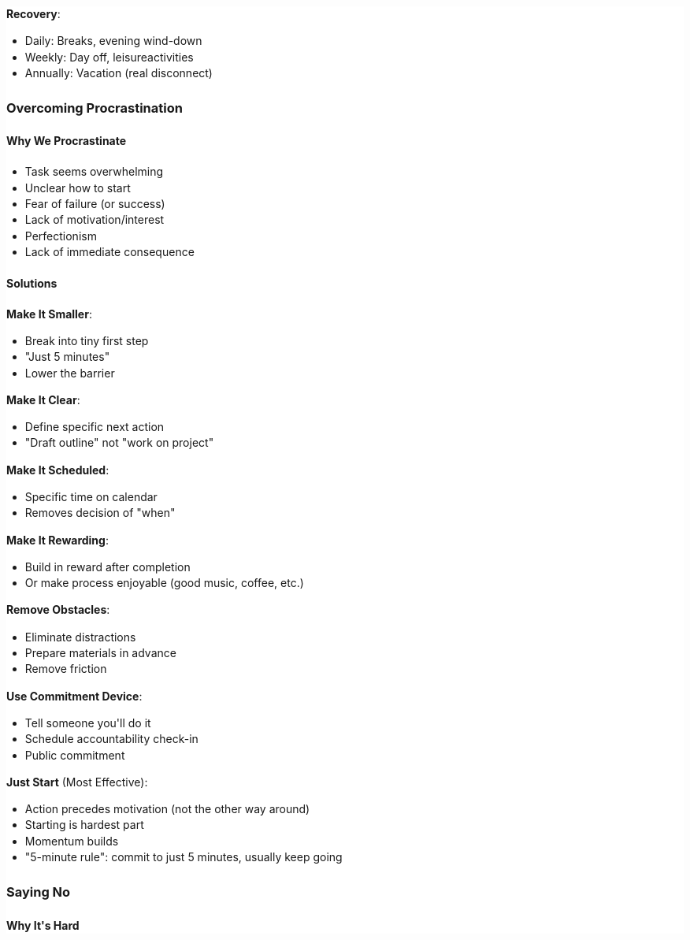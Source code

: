 **Recovery**:
- Daily: Breaks, evening wind-down
- Weekly: Day off, leisureactivities
- Annually: Vacation (real disconnect)

### Overcoming Procrastination

#### Why We Procrastinate

- Task seems overwhelming
- Unclear how to start
- Fear of failure (or success)
- Lack of motivation/interest
- Perfectionism
- Lack of immediate consequence

#### Solutions

**Make It Smaller**:
- Break into tiny first step
- "Just 5 minutes"
- Lower the barrier

**Make It Clear**:
- Define specific next action
- "Draft outline" not "work on project"

**Make It Scheduled**:
- Specific time on calendar
- Removes decision of "when"

**Make It Rewarding**:
- Build in reward after completion
- Or make process enjoyable (good music, coffee, etc.)

**Remove Obstacles**:
- Eliminate distractions
- Prepare materials in advance
- Remove friction

**Use Commitment Device**:
- Tell someone you'll do it
- Schedule accountability check-in
- Public commitment

**Just Start** (Most Effective):
- Action precedes motivation (not the other way around)
- Starting is hardest part
- Momentum builds
- "5-minute rule": commit to just 5 minutes, usually keep going

### Saying No

#### Why It's Hard
